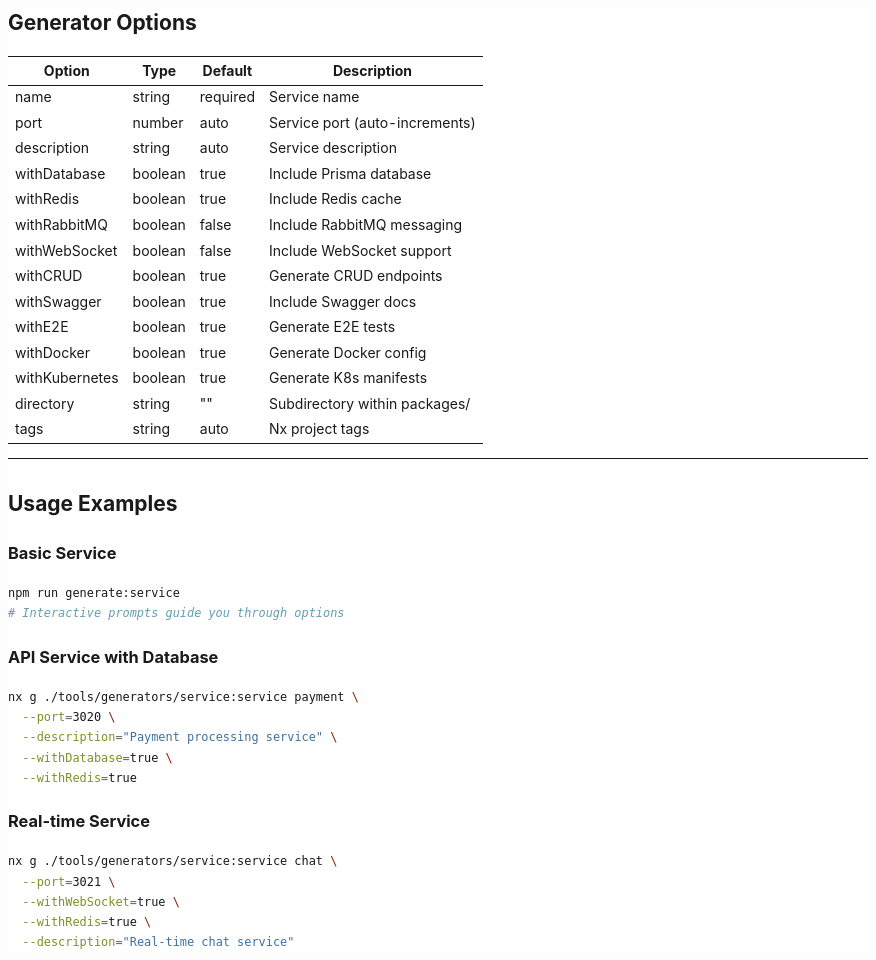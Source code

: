 
## Generator Options

| Option | Type | Default | Description |
|--------|------|---------|-------------|
| name | string | required | Service name |
| port | number | auto | Service port (auto-increments) |
| description | string | auto | Service description |
| withDatabase | boolean | true | Include Prisma database |
| withRedis | boolean | true | Include Redis cache |
| withRabbitMQ | boolean | false | Include RabbitMQ messaging |
| withWebSocket | boolean | false | Include WebSocket support |
| withCRUD | boolean | true | Generate CRUD endpoints |
| withSwagger | boolean | true | Include Swagger docs |
| withE2E | boolean | true | Generate E2E tests |
| withDocker | boolean | true | Generate Docker config |
| withKubernetes | boolean | true | Generate K8s manifests |
| directory | string | "" | Subdirectory within packages/ |
| tags | string | auto | Nx project tags |

---

## Usage Examples

### Basic Service
```bash
npm run generate:service
# Interactive prompts guide you through options
```

### API Service with Database
```bash
nx g ./tools/generators/service:service payment \
  --port=3020 \
  --description="Payment processing service" \
  --withDatabase=true \
  --withRedis=true
```

### Real-time Service
```bash
nx g ./tools/generators/service:service chat \
  --port=3021 \
  --withWebSocket=true \
  --withRedis=true \
  --description="Real-time chat service"
```
